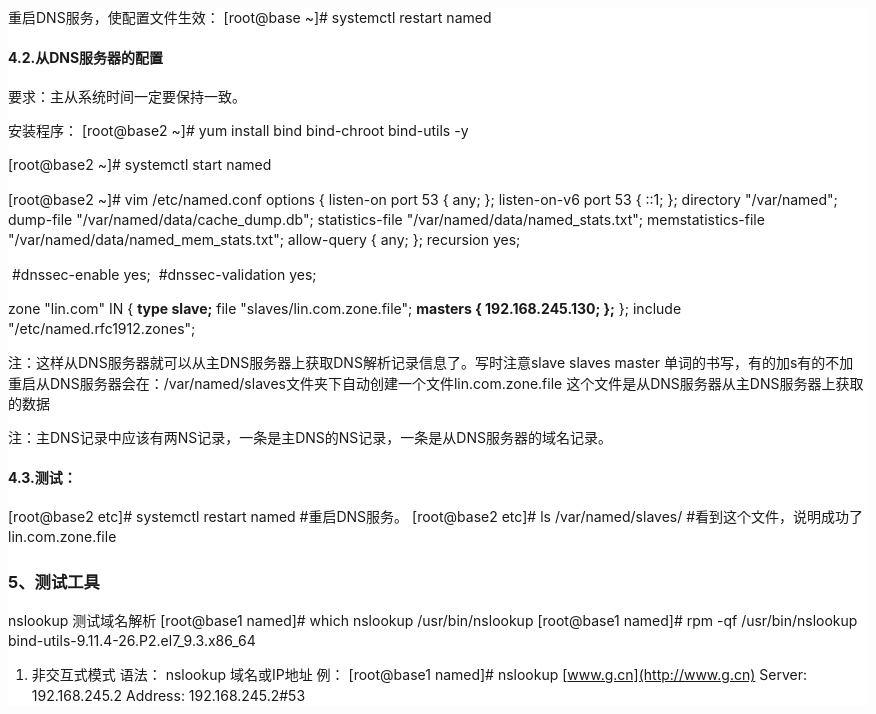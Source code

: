 重启DNS服务，使配置文件生效：
[root@base  ~]# systemctl restart named

#### 4.2.从DNS服务器的配置

要求：主从系统时间一定要保持一致。

安装程序：
[root@base2 ~]# yum install bind bind-chroot bind-utils -y

[root@base2 ~]# systemctl start named

[root@base2 ~]# vim /etc/named.conf 
options {
        listen-on port 53 { any; };
        listen-on-v6 port 53 { ::1; };
        directory       "/var/named";
        dump-file       "/var/named/data/cache_dump.db";
        statistics-file "/var/named/data/named_stats.txt";
        memstatistics-file "/var/named/data/named_mem_stats.txt";
        allow-query     { any; };
        recursion yes;

​        \#dnssec-enable yes;
​        \#dnssec-validation yes;

zone "lin.com" IN {
       **type slave;**
        file "slaves/lin.com.zone.file";
        **masters { 192.168.245.130; };**
};
include "/etc/named.rfc1912.zones";

注：这样从DNS服务器就可以从主DNS服务器上获取DNS解析记录信息了。写时注意slave slaves  master  单词的书写，有的加s有的不加
重启从DNS服务器会在：/var/named/slaves文件夹下自动创建一个文件lin.com.zone.file 这个文件是从DNS服务器从主DNS服务器上获取的数据

注：主DNS记录中应该有两NS记录，一条是主DNS的NS记录，一条是从DNS服务器的域名记录。

#### 4.3.测试：

[root@base2 etc]# systemctl restart named		#重启DNS服务。
[root@base2 etc]# ls /var/named/slaves/   #看到这个文件，说明成功了
lin.com.zone.file

### **5、测试工具**

nslookup 测试域名解析 
[root@base1 named]# which nslookup
/usr/bin/nslookup
[root@base1 named]# rpm -qf /usr/bin/nslookup
bind-utils-9.11.4-26.P2.el7_9.3.x86_64

1. 非交互式模式
   语法： nslookup 域名或IP地址
   例：
   [root@base1 named]# nslookup [www.g.cn](http://www.g.cn)
   Server:		192.168.245.2
   Address:	192.168.245.2#53
